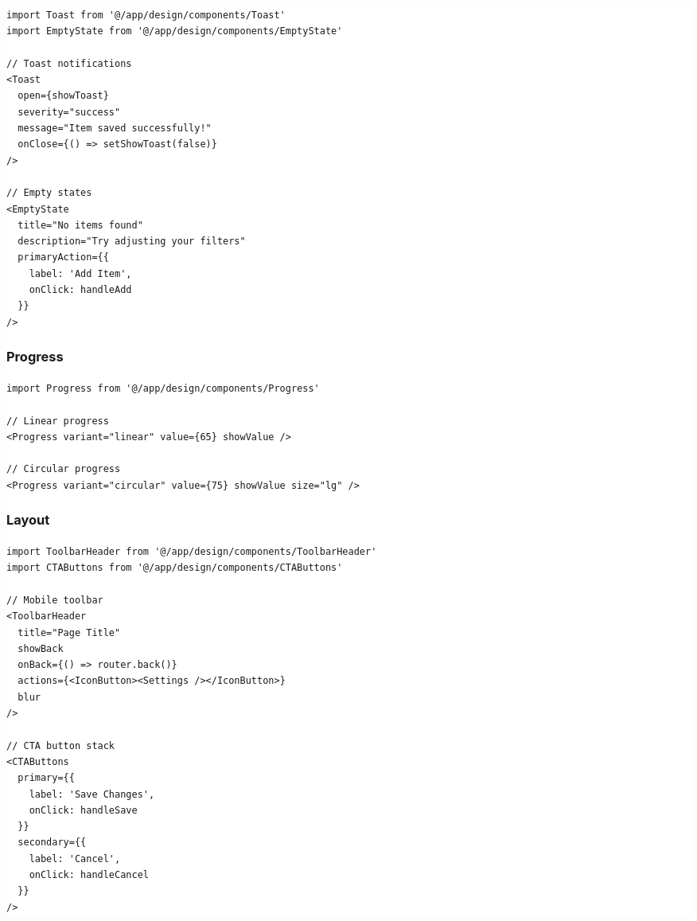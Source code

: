 ```tsx
import Toast from '@/app/design/components/Toast'
import EmptyState from '@/app/design/components/EmptyState'

// Toast notifications
<Toast
  open={showToast}
  severity="success"
  message="Item saved successfully!"
  onClose={() => setShowToast(false)}
/>

// Empty states
<EmptyState
  title="No items found"
  description="Try adjusting your filters"
  primaryAction={{
    label: 'Add Item',
    onClick: handleAdd
  }}
/>
```

### Progress

```tsx
import Progress from '@/app/design/components/Progress'

// Linear progress
<Progress variant="linear" value={65} showValue />

// Circular progress
<Progress variant="circular" value={75} showValue size="lg" />
```

### Layout

```tsx
import ToolbarHeader from '@/app/design/components/ToolbarHeader'
import CTAButtons from '@/app/design/components/CTAButtons'

// Mobile toolbar
<ToolbarHeader
  title="Page Title"
  showBack
  onBack={() => router.back()}
  actions={<IconButton><Settings /></IconButton>}
  blur
/>

// CTA button stack
<CTAButtons
  primary={{
    label: 'Save Changes',
    onClick: handleSave
  }}
  secondary={{
    label: 'Cancel',
    onClick: handleCancel
  }}
/>
```
